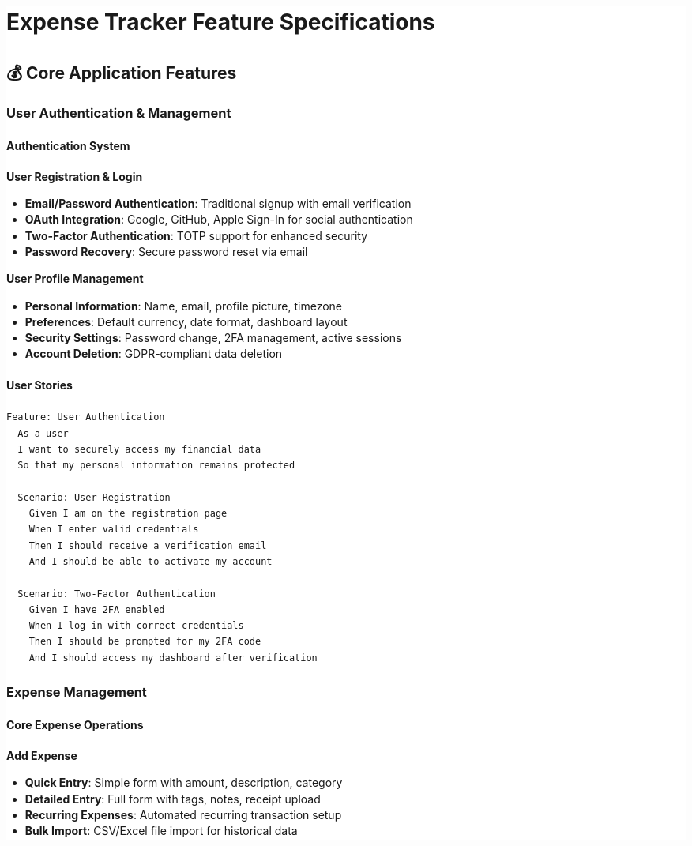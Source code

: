 # Expense Tracker Feature Specifications

## 💰 Core Application Features

### User Authentication & Management

#### Authentication System

**User Registration & Login**

- **Email/Password Authentication**: Traditional signup with email verification
- **OAuth Integration**: Google, GitHub, Apple Sign-In for social authentication
- **Two-Factor Authentication**: TOTP support for enhanced security
- **Password Recovery**: Secure password reset via email

**User Profile Management**

- **Personal Information**: Name, email, profile picture, timezone
- **Preferences**: Default currency, date format, dashboard layout
- **Security Settings**: Password change, 2FA management, active sessions
- **Account Deletion**: GDPR-compliant data deletion

#### User Stories

```gherkin
Feature: User Authentication
  As a user
  I want to securely access my financial data
  So that my personal information remains protected

  Scenario: User Registration
    Given I am on the registration page
    When I enter valid credentials
    Then I should receive a verification email
    And I should be able to activate my account

  Scenario: Two-Factor Authentication
    Given I have 2FA enabled
    When I log in with correct credentials
    Then I should be prompted for my 2FA code
    And I should access my dashboard after verification
```

### Expense Management

#### Core Expense Operations

**Add Expense**

- **Quick Entry**: Simple form with amount, description, category
- **Detailed Entry**: Full form with tags, notes, receipt upload
- **Recurring Expenses**: Automated recurring transaction setup
- **Bulk Import**: CSV/Excel file import for historical data
